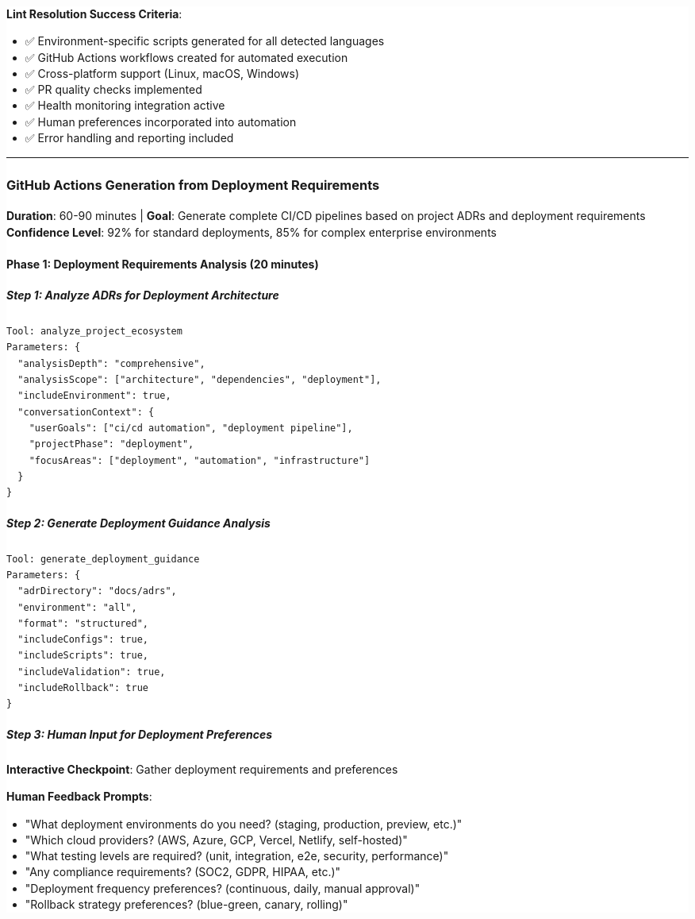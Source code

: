 **Lint Resolution Success Criteria**:
- ✅ Environment-specific scripts generated for all detected languages
- ✅ GitHub Actions workflows created for automated execution
- ✅ Cross-platform support (Linux, macOS, Windows)
- ✅ PR quality checks implemented
- ✅ Health monitoring integration active
- ✅ Human preferences incorporated into automation
- ✅ Error handling and reporting included

---

### GitHub Actions Generation from Deployment Requirements
**Duration**: 60-90 minutes | **Goal**: Generate complete CI/CD pipelines based on project ADRs and deployment requirements
**Confidence Level**: 92% for standard deployments, 85% for complex enterprise environments

#### Phase 1: Deployment Requirements Analysis (20 minutes)

##### Step 1: Analyze ADRs for Deployment Architecture
```
Tool: analyze_project_ecosystem
Parameters: {
  "analysisDepth": "comprehensive",
  "analysisScope": ["architecture", "dependencies", "deployment"],
  "includeEnvironment": true,
  "conversationContext": {
    "userGoals": ["ci/cd automation", "deployment pipeline"],
    "projectPhase": "deployment",
    "focusAreas": ["deployment", "automation", "infrastructure"]
  }
}
```

##### Step 2: Generate Deployment Guidance Analysis
```
Tool: generate_deployment_guidance
Parameters: {
  "adrDirectory": "docs/adrs",
  "environment": "all",
  "format": "structured",
  "includeConfigs": true,
  "includeScripts": true,
  "includeValidation": true,
  "includeRollback": true
}
```

##### Step 3: Human Input for Deployment Preferences
**Interactive Checkpoint**: Gather deployment requirements and preferences

**Human Feedback Prompts**:
- "What deployment environments do you need? (staging, production, preview, etc.)"
- "Which cloud providers? (AWS, Azure, GCP, Vercel, Netlify, self-hosted)"
- "What testing levels are required? (unit, integration, e2e, security, performance)"
- "Any compliance requirements? (SOC2, GDPR, HIPAA, etc.)"
- "Deployment frequency preferences? (continuous, daily, manual approval)"
- "Rollback strategy preferences? (blue-green, canary, rolling)"
